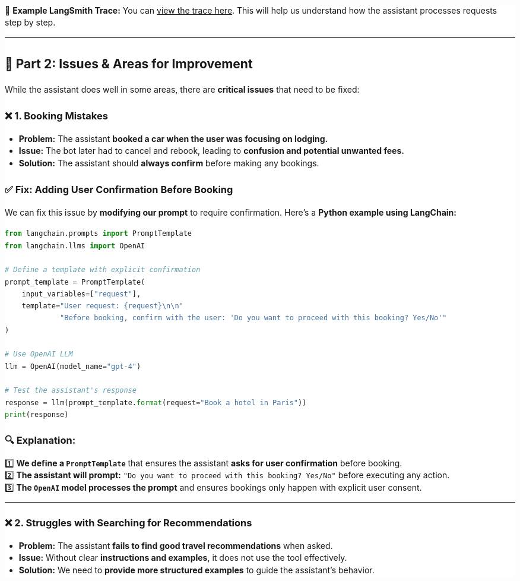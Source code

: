 🔗 **Example LangSmith Trace:** You can [view the trace here](https://smith.langchain.com/public/f9e77b80-80ec-4837-98a8-254415cb49a1/r/26146720-d3f9-44b6-9bb9-9158cde61f9d). This will help us understand how the assistant processes requests step by step.  

---

## 🔴 **Part 2: Issues & Areas for Improvement**  

While the assistant does well in some areas, there are **critical issues** that need to be fixed:  

### ❌ **1. Booking Mistakes**  
- **Problem:** The assistant **booked a car when the user was focusing on lodging.**  
- **Issue:** The bot later had to cancel and rebook, leading to **confusion and potential unwanted fees.**  
- **Solution:** The assistant should **always confirm** before making any bookings.  

### ✅ **Fix: Adding User Confirmation Before Booking**  

We can fix this issue by **modifying our prompt** to require confirmation. Here’s a **Python example using LangChain:**  

```python
from langchain.prompts import PromptTemplate
from langchain.llms import OpenAI

# Define a template with explicit confirmation
prompt_template = PromptTemplate(
    input_variables=["request"],
    template="User request: {request}\n\n"
             "Before booking, confirm with the user: 'Do you want to proceed with this booking? Yes/No'"
)

# Use OpenAI LLM
llm = OpenAI(model_name="gpt-4")

# Test the assistant's response
response = llm(prompt_template.format(request="Book a hotel in Paris"))
print(response)
```

### 🔍 **Explanation:**  
1️⃣ **We define a `PromptTemplate`** that ensures the assistant **asks for user confirmation** before booking.  
2️⃣ **The assistant will prompt:** `"Do you want to proceed with this booking? Yes/No"` before executing any action.  
3️⃣ **The `OpenAI` model processes the prompt** and ensures bookings only happen with explicit user consent.  

---

### ❌ **2. Struggles with Searching for Recommendations**  
- **Problem:** The assistant **fails to find good travel recommendations** when asked.  
- **Issue:** Without clear **instructions and examples**, it does not use the tool effectively.  
- **Solution:** We need to **provide more structured examples** to guide the assistant’s behavior.
